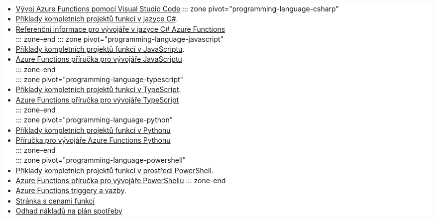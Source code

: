 + [Vývoj Azure Functions pomocí Visual Studio Code](functions-develop-vs-code.md)
::: zone pivot="programming-language-csharp"  
+ [Příklady kompletních projektů funkcí v jazyce C#](/samples/browse/?products=azure-functions&languages=csharp).
+ [Referenční informace pro vývojáře v jazyce C# Azure Functions](functions-dotnet-class-library.md)  
::: zone-end 
::: zone pivot="programming-language-javascript"  
+ [Příklady kompletních projektů funkcí v JavaScriptu](/samples/browse/?products=azure-functions&languages=javascript).
+ [Azure Functions příručka pro vývojáře JavaScriptu](functions-reference-node.md)  
::: zone-end  
::: zone pivot="programming-language-typescript"  
+ [Příklady kompletních projektů funkcí v TypeScript](/samples/browse/?products=azure-functions&languages=typescript).
+ [Azure Functions příručka pro vývojáře TypeScript](functions-reference-node.md#typescript)  
::: zone-end  
::: zone pivot="programming-language-python"  
+ [Příklady kompletních projektů funkcí v Pythonu](/samples/browse/?products=azure-functions&languages=python)
+ [Příručka pro vývojáře Azure Functions Pythonu](functions-reference-python.md)  
::: zone-end  
::: zone pivot="programming-language-powershell"  
+ [Příklady kompletních projektů funkcí v prostředí PowerShell](/samples/browse/?products=azure-functions&languages=azurepowershell).
+ [Azure Functions příručka pro vývojáře PowerShellu](functions-reference-powershell.md) 
::: zone-end
+ [Azure Functions triggery a vazby](functions-triggers-bindings.md).
+ [Stránka s cenami funkcí](https://azure.microsoft.com/pricing/details/functions/)
+ [Odhad nákladů na plán spotřeby](functions-consumption-costs.md)
